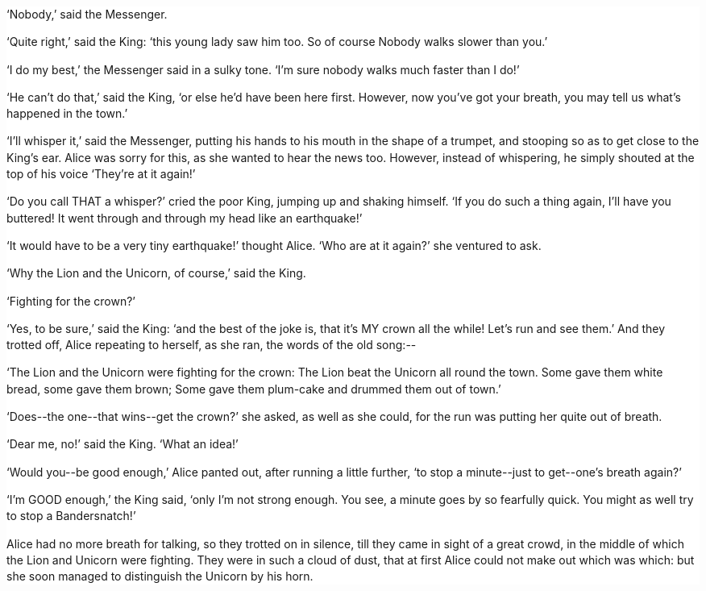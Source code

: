 ‘Nobody,’ said the Messenger.

‘Quite right,’ said the King: ‘this young lady saw him too. So of course
Nobody walks slower than you.’

‘I do my best,’ the Messenger said in a sulky tone. ‘I’m sure nobody
walks much faster than I do!’

‘He can’t do that,’ said the King, ‘or else he’d have been here first.
However, now you’ve got your breath, you may tell us what’s happened in
the town.’

‘I’ll whisper it,’ said the Messenger, putting his hands to his mouth
in the shape of a trumpet, and stooping so as to get close to the King’s
ear. Alice was sorry for this, as she wanted to hear the news too.
However, instead of whispering, he simply shouted at the top of his
voice ‘They’re at it again!’

‘Do you call THAT a whisper?’ cried the poor King, jumping up and
shaking himself. ‘If you do such a thing again, I’ll have you buttered!
It went through and through my head like an earthquake!’

‘It would have to be a very tiny earthquake!’ thought Alice. ‘Who are at
it again?’ she ventured to ask.

‘Why the Lion and the Unicorn, of course,’ said the King.

‘Fighting for the crown?’

‘Yes, to be sure,’ said the King: ‘and the best of the joke is, that
it’s MY crown all the while! Let’s run and see them.’ And they trotted
off, Alice repeating to herself, as she ran, the words of the old
song:--


   ‘The Lion and the Unicorn were fighting for the crown:
   The Lion beat the Unicorn all round the town.
   Some gave them white bread, some gave them brown;
   Some gave them plum-cake and drummed them out of town.’


‘Does--the one--that wins--get the crown?’ she asked, as well as she
could, for the run was putting her quite out of breath.

‘Dear me, no!’ said the King. ‘What an idea!’

‘Would you--be good enough,’ Alice panted out, after running a little
further, ‘to stop a minute--just to get--one’s breath again?’

‘I’m GOOD enough,’ the King said, ‘only I’m not strong enough. You see,
a minute goes by so fearfully quick. You might as well try to stop a
Bandersnatch!’

Alice had no more breath for talking, so they trotted on in silence,
till they came in sight of a great crowd, in the middle of which the
Lion and Unicorn were fighting. They were in such a cloud of dust, that
at first Alice could not make out which was which: but she soon managed
to distinguish the Unicorn by his horn.
